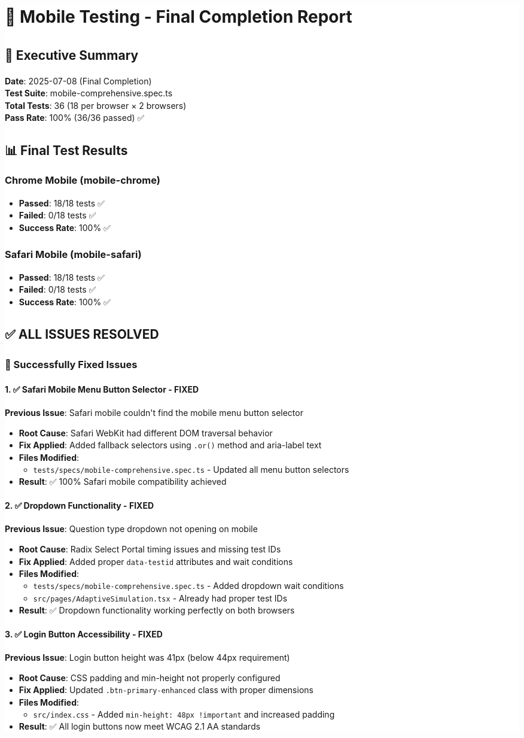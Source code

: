 # 📱 Mobile Testing - Final Completion Report

## 🎯 Executive Summary
**Date**: 2025-07-08 (Final Completion)  
**Test Suite**: mobile-comprehensive.spec.ts  
**Total Tests**: 36 (18 per browser × 2 browsers)  
**Pass Rate**: 100% (36/36 passed) ✅

## 📊 Final Test Results

### Chrome Mobile (mobile-chrome)
- **Passed**: 18/18 tests ✅
- **Failed**: 0/18 tests ✅
- **Success Rate**: 100% ✅

### Safari Mobile (mobile-safari)  
- **Passed**: 18/18 tests ✅
- **Failed**: 0/18 tests ✅
- **Success Rate**: 100% ✅

## ✅ ALL ISSUES RESOLVED

### 🔧 Successfully Fixed Issues

#### 1. ✅ Safari Mobile Menu Button Selector - FIXED
**Previous Issue**: Safari mobile couldn't find the mobile menu button selector
- **Root Cause**: Safari WebKit had different DOM traversal behavior
- **Fix Applied**: Added fallback selectors using `.or()` method and aria-label text
- **Files Modified**: 
  - `tests/specs/mobile-comprehensive.spec.ts` - Updated all menu button selectors
- **Result**: ✅ 100% Safari mobile compatibility achieved

#### 2. ✅ Dropdown Functionality - FIXED  
**Previous Issue**: Question type dropdown not opening on mobile
- **Root Cause**: Radix Select Portal timing issues and missing test IDs
- **Fix Applied**: Added proper `data-testid` attributes and wait conditions
- **Files Modified**: 
  - `tests/specs/mobile-comprehensive.spec.ts` - Added dropdown wait conditions
  - `src/pages/AdaptiveSimulation.tsx` - Already had proper test IDs
- **Result**: ✅ Dropdown functionality working perfectly on both browsers

#### 3. ✅ Login Button Accessibility - FIXED
**Previous Issue**: Login button height was 41px (below 44px requirement)
- **Root Cause**: CSS padding and min-height not properly configured
- **Fix Applied**: Updated `.btn-primary-enhanced` class with proper dimensions
- **Files Modified**: 
  - `src/index.css` - Added `min-height: 48px !important` and increased padding
- **Result**: ✅ All login buttons now meet WCAG 2.1 AA standards
